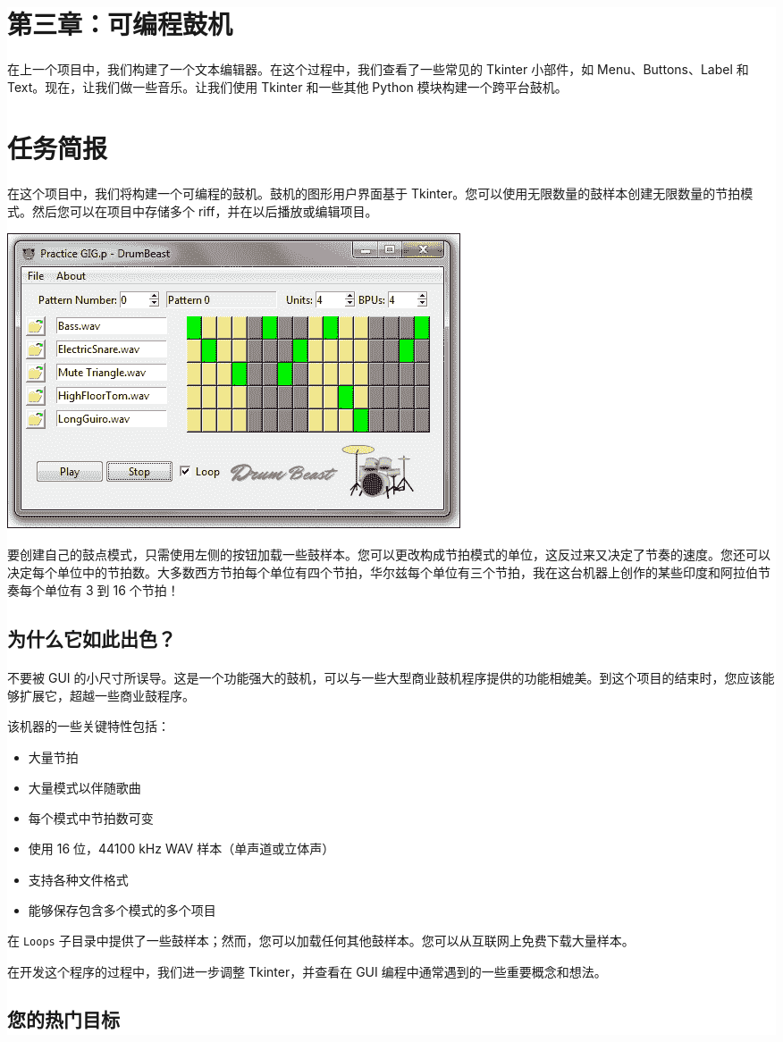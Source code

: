 # 第三章：可编程鼓机

在上一个项目中，我们构建了一个文本编辑器。在这个过程中，我们查看了一些常见的 Tkinter 小部件，如 Menu、Buttons、Label 和 Text。现在，让我们做一些音乐。让我们使用 Tkinter 和一些其他 Python 模块构建一个跨平台鼓机。

# 任务简报

在这个项目中，我们将构建一个可编程的鼓机。鼓机的图形用户界面基于 Tkinter。您可以使用无限数量的鼓样本创建无限数量的节拍模式。然后您可以在项目中存储多个 riff，并在以后播放或编辑项目。

![任务简报](img/7941_03_01.jpg)

要创建自己的鼓点模式，只需使用左侧的按钮加载一些鼓样本。您可以更改构成节拍模式的单位，这反过来又决定了节奏的速度。您还可以决定每个单位中的节拍数。大多数西方节拍每个单位有四个节拍，华尔兹每个单位有三个节拍，我在这台机器上创作的某些印度和阿拉伯节奏每个单位有 3 到 16 个节拍！

## 为什么它如此出色？

不要被 GUI 的小尺寸所误导。这是一个功能强大的鼓机，可以与一些大型商业鼓机程序提供的功能相媲美。到这个项目的结束时，您应该能够扩展它，超越一些商业鼓程序。

该机器的一些关键特性包括：

+   大量节拍

+   大量模式以伴随歌曲

+   每个模式中节拍数可变

+   使用 16 位，44100 kHz WAV 样本（单声道或立体声）

+   支持各种文件格式

+   能够保存包含多个模式的多个项目

在 `Loops` 子目录中提供了一些鼓样本；然而，您可以加载任何其他鼓样本。您可以从互联网上免费下载大量样本。

在开发这个程序的过程中，我们进一步调整 Tkinter，并查看在 GUI 编程中通常遇到的一些重要概念和想法。

## 您的热门目标

